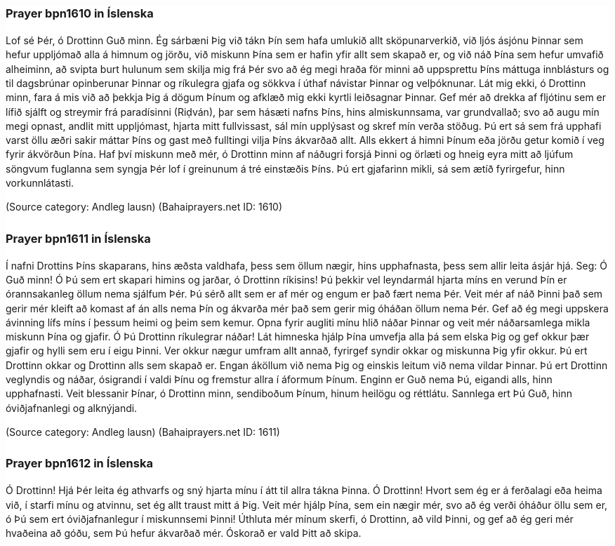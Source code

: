 
<a id="bpn1610"></a> 
### Prayer bpn1610 in Íslenska
Lof sé Þér, ó Drottinn Guð minn. Ég sárbæni Þig við tákn Þín sem hafa umlukið allt sköpunar­verkið, við ljós ásjónu Þinnar sem hefur uppljómað alla á himnum og jörðu, við miskunn Þína sem er hafin yfir allt sem skapað er, og við náð Þína sem hefur umvafið alheiminn, að svipta burt hulunum sem skilja mig frá Þér svo að ég megi hraða för minni að uppsprettu Þíns máttuga innblásturs og til dagsbrúnar opinberunar Þinnar og ríkulegra gjafa og sökkva í úthaf návistar Þinnar og velþóknunar.
Lát mig ekki, ó Drottinn minn, fara á mis við að þekkja Þig á dögum Þínum og afklæð mig ekki kyrtli leiðsagnar Þinnar. Gef mér að drekka af fljót­inu sem er lífið sjálft og streymir frá para­dís­inni (Riḍván), þar sem hásæti nafns Þíns, hins al­mis­kunn­sama, var grundvallað; svo að augu mín megi opnast, andlit mitt uppljómast, hjarta mitt full­viss­ast, sál mín upplýsast og skref mín verða stöðug.
Þú ert sá sem frá upphafi varst öllu æðri sakir máttar Þíns og gast með fulltingi vilja Þíns ákvarðað allt. Alls ekkert á himni Þínum eða jörðu getur komið í veg fyrir ákvörðun Þína. Haf því miskunn með mér, ó Drottinn minn af náðugri forsjá Þinni og örlæti og hneig eyra mitt að ljúfum söngvum fuglanna sem syngja Þér lof í greinunum á tré einstæðis Þíns.
Þú ert gjafarinn mikli, sá sem ætíð fyrirgefur, hinn vorkunnlátasti.

(Source category: Andleg lausn)
(Bahaiprayers.net ID: 1610)






<a id="bpn1611"></a> 
### Prayer bpn1611 in Íslenska
Í nafni Drottins Þíns skaparans, hins æðsta valdhafa, þess sem öllum nægir, hins upp­hafnasta, þess sem allir leita ásjár hjá. Seg: Ó Guð minn! Ó Þú sem ert skapari himins og jarðar, ó Drottinn ríkisins! Þú þekkir vel leyndarmál hjarta míns en verund Þín er órannsakanleg öllum nema sjálfum Þér. Þú sérð allt sem er af mér og engum er það fært nema Þér. Veit mér af náð Þinni það sem gerir mér kleift að komast af án alls nema Þín og ákvarða mér það sem gerir mig óháðan öllum nema Þér. Gef að ég megi uppskera ávinning lífs míns í þessum heimi og þeim sem kemur. Opna fyrir augliti mínu hlið náðar Þinnar og veit mér náðar­samlega mikla miskunn Þína og gjafir.
Ó Þú Drottinn ríkulegrar náðar! Lát himneska hjálp Þína umvefja alla þá sem elska Þig og gef okkur þær gjafir og hylli sem eru í eigu Þinni. Ver okkur nægur umfram allt annað, fyrirgef syndir okkar og miskunna Þig yfir okkur. Þú ert Drottinn okkar og Drottinn alls sem skapað er. Engan áköllum við nema Þig og einskis leitum við nema vildar Þinnar. Þú ert Drottinn veglyndis og náðar, ósigrandi í valdi Þínu og fremstur allra í áformum Þínum. Enginn er Guð nema Þú, eigandi alls, hinn upphafnasti.
Veit blessanir Þínar, ó Drottinn minn, sendi­boðum Þínum, hinum heilögu og réttlátu. Sann­lega ert Þú Guð, hinn óviðjafnanlegi og alknýjandi.

(Source category: Andleg lausn)
(Bahaiprayers.net ID: 1611)






<a id="bpn1612"></a> 
### Prayer bpn1612 in Íslenska
Ó Drottinn! Hjá Þér leita ég athvarfs og sný hjarta mínu í átt til allra tákna Þinna.
Ó Drottinn! Hvort sem ég er á ferðalagi eða heima við, í starfi mínu og atvinnu, set ég allt traust mitt á Þig.
Veit mér hjálp Þína, sem ein nægir mér, svo að ég verði óháður öllu sem er, ó Þú sem ert óvið­jafnan­legur í miskunnsemi Þinni!
Úthluta mér mínum skerfi, ó Drottinn, að vild Þinni, og gef að ég geri mér hvaðeina að góðu, sem Þú hefur ákvarðað mér.
Óskorað er vald Þitt að skipa.
